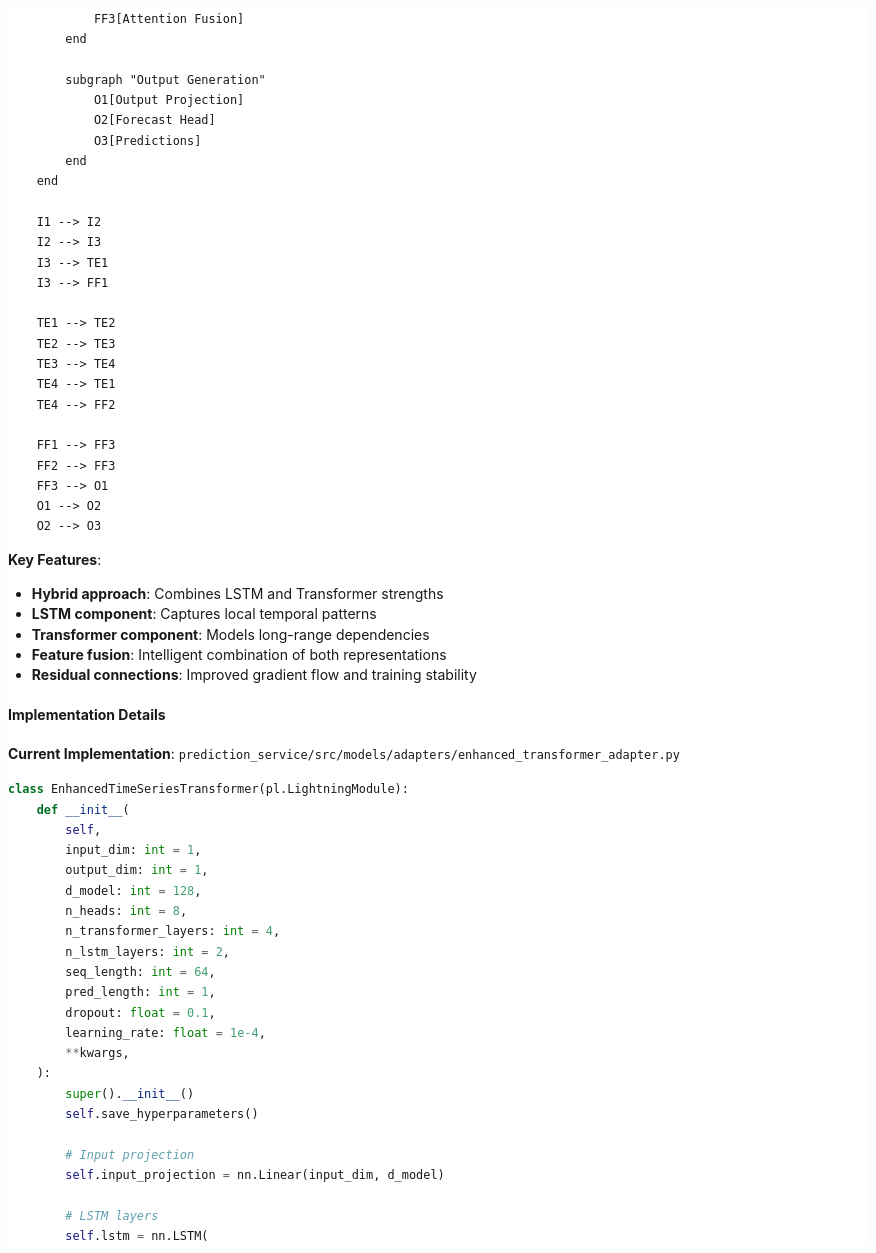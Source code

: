 ```mermaid
            FF3[Attention Fusion]
        end

        subgraph "Output Generation"
            O1[Output Projection]
            O2[Forecast Head]
            O3[Predictions]
        end
    end

    I1 --> I2
    I2 --> I3
    I3 --> TE1
    I3 --> FF1

    TE1 --> TE2
    TE2 --> TE3
    TE3 --> TE4
    TE4 --> TE1
    TE4 --> FF2

    FF1 --> FF3
    FF2 --> FF3
    FF3 --> O1
    O1 --> O2
    O2 --> O3
```

**Key Features**:

- **Hybrid approach**: Combines LSTM and Transformer strengths
- **LSTM component**: Captures local temporal patterns
- **Transformer component**: Models long-range dependencies
- **Feature fusion**: Intelligent combination of both representations
- **Residual connections**: Improved gradient flow and training stability

#### Implementation Details

**Current Implementation**: `prediction_service/src/models/adapters/enhanced_transformer_adapter.py`

```python
class EnhancedTimeSeriesTransformer(pl.LightningModule):
    def __init__(
        self,
        input_dim: int = 1,
        output_dim: int = 1,
        d_model: int = 128,
        n_heads: int = 8,
        n_transformer_layers: int = 4,
        n_lstm_layers: int = 2,
        seq_length: int = 64,
        pred_length: int = 1,
        dropout: float = 0.1,
        learning_rate: float = 1e-4,
        **kwargs,
    ):
        super().__init__()
        self.save_hyperparameters()

        # Input projection
        self.input_projection = nn.Linear(input_dim, d_model)

        # LSTM layers
        self.lstm = nn.LSTM(
```